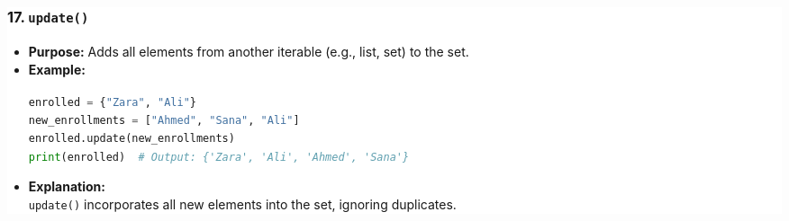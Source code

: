 
### 17. `update()`
- **Purpose:** Adds all elements from another iterable (e.g., list, set) to the set.
- **Example:**
  ```python
  enrolled = {"Zara", "Ali"}
  new_enrollments = ["Ahmed", "Sana", "Ali"]
  enrolled.update(new_enrollments)
  print(enrolled)  # Output: {'Zara', 'Ali', 'Ahmed', 'Sana'}
  ```
- **Explanation:**  
  `update()` incorporates all new elements into the set, ignoring duplicates.


